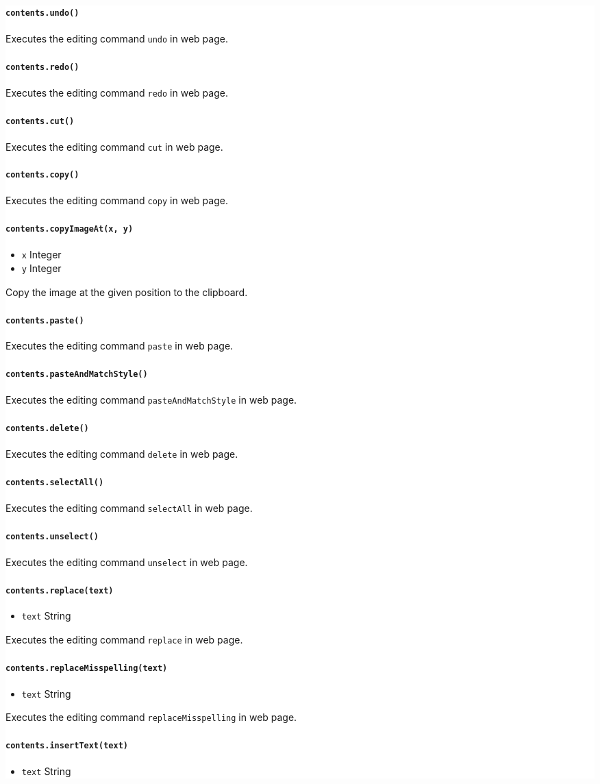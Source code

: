 #### `contents.undo()`

Executes the editing command `undo` in web page.

#### `contents.redo()`

Executes the editing command `redo` in web page.

#### `contents.cut()`

Executes the editing command `cut` in web page.

#### `contents.copy()`

Executes the editing command `copy` in web page.

#### `contents.copyImageAt(x, y)`

* `x` Integer
* `y` Integer

Copy the image at the given position to the clipboard.

#### `contents.paste()`

Executes the editing command `paste` in web page.

#### `contents.pasteAndMatchStyle()`

Executes the editing command `pasteAndMatchStyle` in web page.

#### `contents.delete()`

Executes the editing command `delete` in web page.

#### `contents.selectAll()`

Executes the editing command `selectAll` in web page.

#### `contents.unselect()`

Executes the editing command `unselect` in web page.

#### `contents.replace(text)`

* `text` String

Executes the editing command `replace` in web page.

#### `contents.replaceMisspelling(text)`

* `text` String

Executes the editing command `replaceMisspelling` in web page.

#### `contents.insertText(text)`

* `text` String

